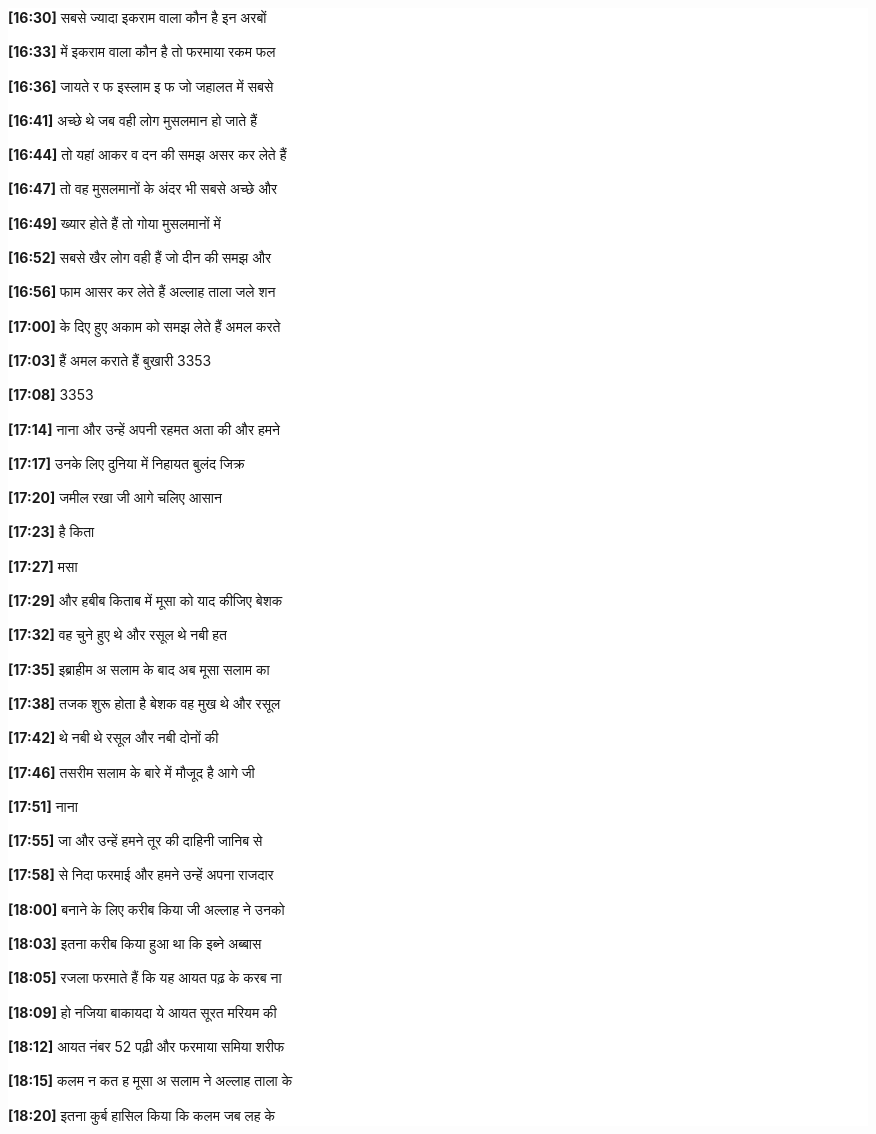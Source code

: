 **[16:30]** सबसे ज्यादा इकराम वाला कौन है इन अरबों

**[16:33]** में इकराम वाला कौन है तो फरमाया रकम फल

**[16:36]** जायते र फ इस्लाम इ फ जो जहालत में सबसे

**[16:41]** अच्छे थे जब वही लोग मुसलमान हो जाते हैं

**[16:44]** तो यहां आकर व दन की समझ असर कर लेते हैं

**[16:47]** तो वह मुसलमानों के अंदर भी सबसे अच्छे और

**[16:49]** ख्यार होते हैं तो गोया मुसलमानों में

**[16:52]** सबसे खैर लोग वही हैं जो दीन की समझ और

**[16:56]** फाम आसर कर लेते हैं अल्लाह ताला जले शन

**[17:00]** के दिए हुए अकाम को समझ लेते हैं अमल करते

**[17:03]** हैं अमल कराते हैं बुखारी 3353

**[17:08]** 3353

**[17:14]** नाना और उन्हें अपनी रहमत अता की और हमने

**[17:17]** उनके लिए दुनिया में निहायत बुलंद जिक्र

**[17:20]** जमील रखा जी आगे चलिए आसान

**[17:23]** है किता

**[17:27]** मसा

**[17:29]** और हबीब किताब में मूसा को याद कीजिए बेशक

**[17:32]** वह चुने हुए थे और रसूल थे नबी हत

**[17:35]** इब्राहीम अ सलाम के बाद अब मूसा सलाम का

**[17:38]** तजक शुरू होता है बेशक वह मुख थे और रसूल

**[17:42]** थे नबी थे रसूल और नबी दोनों की

**[17:46]** तसरीम सलाम के बारे में मौजूद है आगे जी

**[17:51]** नाना

**[17:55]** जा और उन्हें हमने तूर की दाहिनी जानिब से

**[17:58]** से निदा फरमाई और हमने उन्हें अपना राजदार

**[18:00]** बनाने के लिए करीब किया जी अल्लाह ने उनको

**[18:03]** इतना करीब किया हुआ था कि इब्ने अब्बास

**[18:05]** रजला फरमाते हैं कि यह आयत पढ़ के करब ना

**[18:09]** हो नजिया बाकायदा ये आयत सूरत मरियम की

**[18:12]** आयत नंबर 52 पढ़ी और फरमाया समिया शरीफ

**[18:15]** कलम न कत ह मूसा अ सलाम ने अल्लाह ताला के

**[18:20]** इतना कुर्ब हासिल किया कि कलम जब लह के
